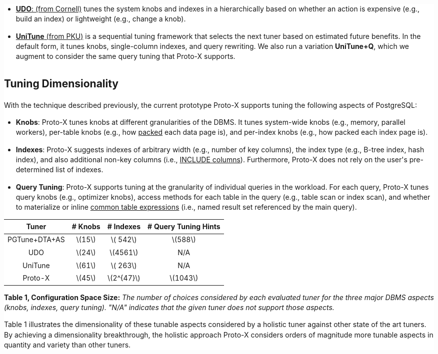 - [**UDO**: (from Cornell)](https://dl.acm.org/doi/10.14778/3484224.3484236)
tunes the system knobs and indexes in a hierarchically based on
whether an action is expensive (e.g., build an index) or lightweight (e.g., change a knob).

- [**UniTune** (from PKU)](https://dl.acm.org/doi/10.1145/3589331) is a sequential tuning framework
that selects the next tuner based on
estimated future benefits. In the default form, it tunes knobs, single-column indexes, and query
rewriting. We also run a variation **UniTune+Q**, which we augment to consider the same query tuning
that Proto-X supports.


## Tuning Dimensionality

With the technique described previously, the current prototype Proto-X supports tuning the
following aspects of PostgreSQL:

- **Knobs**: Proto-X tunes knobs at different granularities of the DBMS. It tunes system-wide knobs
(e.g., memory, parallel workers), per-table knobs (e.g., how
[packed](https://stormatics.tech/blogs/understanding-postgresql-fill-factor-benefits-drawbacks-and-best-practices)
each data page is), and per-index knobs (e.g., how packed each index page is).

- **Indexes**: Proto-X suggests indexes of arbitrary width (e.g., number of key columns), the
index type (e.g., B-tree index, hash index), and also additional non-key columns (i.e.,
[INCLUDE columns](https://www.postgresql.org/docs/current/sql-createindex.html)).
Furthermore, Proto-X does not rely on the user's pre-determined list of indexes.

- **Query Tuning**: Proto-X supports tuning at the granularity of individual queries in the
workload. For each query, Proto-X tunes query knobs (e.g., optimizer knobs), access methods for
each table in the query (e.g., table scan or index scan), and whether to materialize or inline
[common table expressions](https://www.postgresql.org/docs/current/queries-with.html)
(i.e., named result set referenced by the main query).

| Tuner         | \# Knobs | \# Indexes | \# Query Tuning Hints |
|:-------------:|:--------:|:----------:|:---------------------:|
| PGTune+DTA+AS | \\(15\\) | \\( 542\\) |             \\(588\\) |
| UDO           | \\(24\\) | \\(4561\\) |                   N/A |
| UniTune       | \\(61\\) | \\( 263\\) |                   N/A |
| Proto-X       | \\(45\\) |\\(2^{47}\\)|            \\(1043\\) |
<p style="text-align: left;">
<b>Table 1, Configuration Space Size:</b>
<em>
The number of choices considered by each evaluated tuner for the three major DBMS aspects (knobs,
indexes, query tuning). "N/A" indicates that the given tuner does not support those aspects.
</em></p>

Table 1 illustrates the dimensionality of these tunable aspects considered by a holistic tuner
against other state of the art tuners. By achieving a dimensionality breakthrough, the holistic
approach Proto-X considers orders of magnitude more tunable aspects in quantity and variety than
other tuners.

